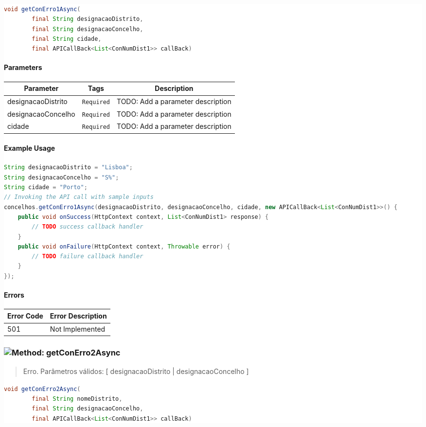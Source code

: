 
```java
void getConErro1Async(
        final String designacaoDistrito,
        final String designacaoConcelho,
        final String cidade,
        final APICallBack<List<ConNumDist1>> callBack)
```

#### Parameters

| Parameter | Tags | Description |
|-----------|------|-------------|
| designacaoDistrito |  ``` Required ```  | TODO: Add a parameter description |
| designacaoConcelho |  ``` Required ```  | TODO: Add a parameter description |
| cidade |  ``` Required ```  | TODO: Add a parameter description |


#### Example Usage

```java
String designacaoDistrito = "Lisboa";
String designacaoConcelho = "S%";
String cidade = "Porto";
// Invoking the API call with sample inputs
concelhos.getConErro1Async(designacaoDistrito, designacaoConcelho, cidade, new APICallBack<List<ConNumDist1>>() {
    public void onSuccess(HttpContext context, List<ConNumDist1> response) {
        // TODO success callback handler
    }
    public void onFailure(HttpContext context, Throwable error) {
        // TODO failure callback handler
    }
});

```

#### Errors

| Error Code | Error Description |
|------------|-------------------|
| 501 | Not Implemented |



### <a name="get_con_erro2_async"></a>![Method: ](https://apidocs.io/img/method.png "com.example.controllers.ConcelhosController.getConErro2Async") getConErro2Async

> Erro. Parâmetros válidos: [ designacaoDistrito | designacaoConcelho ]


```java
void getConErro2Async(
        final String nomeDistrito,
        final String designacaoConcelho,
        final APICallBack<List<ConNumDist1>> callBack)
```
